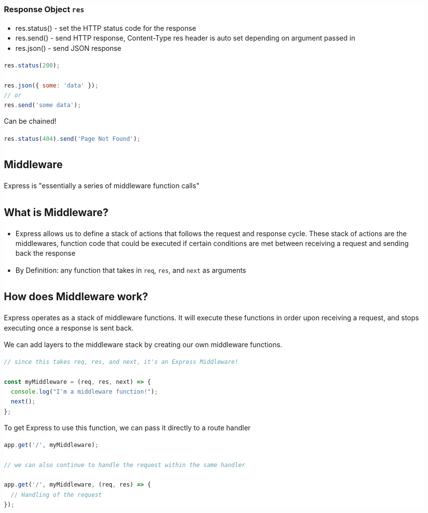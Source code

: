 ### Response Object `res`

- res.status() - set the HTTP status code for the response
- res.send() - send HTTP response, Content-Type res header is auto set depending on argument passed in 
- res.json() - send JSON response

```js
res.status(200);

res.json({ some: 'data' });
// or
res.send('some data');
```

Can be chained!

```js
res.status(404).send('Page Not Found');
```

## Middleware

Express is "essentially a series of middleware function calls"

## What is Middleware?
- Express allows us to define a stack of actions that follows the request and response cycle. These stack of actions are the middlewares, function code that could be executed if certain conditions are met between receiving a request and sending back the response

- By Definition: any function that takes in `req`, `res`, and `next` as arguments

## How does Middleware work?

Express operates as a stack of middleware functions. It will execute these functions in order upon receiving a request, and stops executing once a response is sent back.

We can add layers to the middleware stack by creating our own middleware functions.

```js
// since this takes req, res, and next, it's an Express Middleware!

const myMiddleware = (req, res, next) => {
  console.log("I'm a middleware function!");
  next();
};
```

To get Express to use this function, we can pass it directly to a route handler

```js
app.get('/', myMiddleware);

// we can also continue to handle the request within the same handler

app.get('/', myMiddleware, (req, res) => {
  // Handling of the request
});
```
